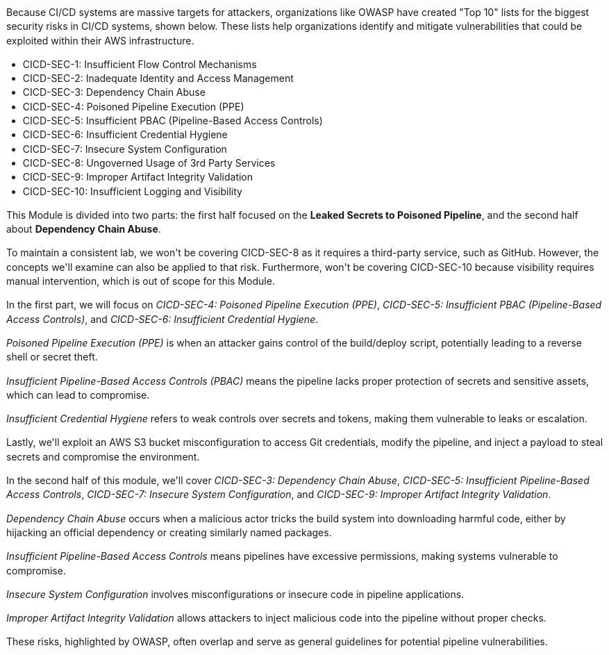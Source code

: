 Because CI/CD systems are massive targets for attackers, organizations like OWASP have created "Top 10" lists for the biggest security risks in CI/CD systems, shown below. These lists help organizations identify and mitigate vulnerabilities that could be exploited within their AWS infrastructure.

-   CICD-SEC-1: Insufficient Flow Control Mechanisms
-   CICD-SEC-2: Inadequate Identity and Access Management
-   CICD-SEC-3: Dependency Chain Abuse
-   CICD-SEC-4: Poisoned Pipeline Execution (PPE)
-   CICD-SEC-5: Insufficient PBAC (Pipeline-Based Access Controls)
-   CICD-SEC-6: Insufficient Credential Hygiene
-   CICD-SEC-7: Insecure System Configuration
-   CICD-SEC-8: Ungoverned Usage of 3rd Party Services
-   CICD-SEC-9: Improper Artifact Integrity Validation
-   CICD-SEC-10: Insufficient Logging and Visibility

This Module is divided into two parts: the first half focused on the **Leaked Secrets to Poisoned Pipeline**, and the second half about **Dependency Chain Abuse**.

To maintain a consistent lab, we won't be covering CICD-SEC-8 as it requires a third-party service, such as GitHub. However, the concepts we'll examine can also be applied to that risk. Furthermore, won't be covering CICD-SEC-10 because visibility requires manual intervention, which is out of scope for this Module.

In the first part, we will focus on _CICD-SEC-4: Poisoned Pipeline Execution (PPE)_, _CICD-SEC-5: Insufficient PBAC (Pipeline-Based Access Controls)_, and _CICD-SEC-6: Insufficient Credential Hygiene_.

_Poisoned Pipeline Execution (PPE)_ is when an attacker gains control of the build/deploy script, potentially leading to a reverse shell or secret theft.

_Insufficient Pipeline-Based Access Controls (PBAC)_ means the pipeline lacks proper protection of secrets and sensitive assets, which can lead to compromise.

_Insufficient Credential Hygiene_ refers to weak controls over secrets and tokens, making them vulnerable to leaks or escalation.

Lastly, we'll exploit an AWS S3 bucket misconfiguration to access Git credentials, modify the pipeline, and inject a payload to steal secrets and compromise the environment.

In the second half of this module, we'll cover _CICD-SEC-3: Dependency Chain Abuse_, _CICD-SEC-5: Insufficient Pipeline-Based Access Controls_, _CICD-SEC-7: Insecure System Configuration_, and _CICD-SEC-9: Improper Artifact Integrity Validation_.

_Dependency Chain Abuse_ occurs when a malicious actor tricks the build system into downloading harmful code, either by hijacking an official dependency or creating similarly named packages.

_Insufficient Pipeline-Based Access Controls_ means pipelines have excessive permissions, making systems vulnerable to compromise.

_Insecure System Configuration_ involves misconfigurations or insecure code in pipeline applications.

_Improper Artifact Integrity Validation_ allows attackers to inject malicious code into the pipeline without proper checks.

These risks, highlighted by OWASP, often overlap and serve as general guidelines for potential pipeline vulnerabilities.
